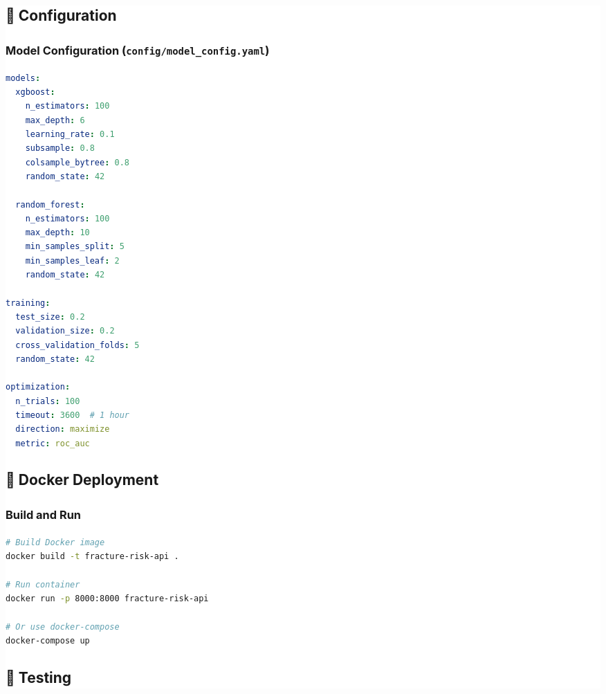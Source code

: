 ## 🔧 Configuration

### Model Configuration (`config/model_config.yaml`)
```yaml
models:
  xgboost:
    n_estimators: 100
    max_depth: 6
    learning_rate: 0.1
    subsample: 0.8
    colsample_bytree: 0.8
    random_state: 42
  
  random_forest:
    n_estimators: 100
    max_depth: 10
    min_samples_split: 5
    min_samples_leaf: 2
    random_state: 42

training:
  test_size: 0.2
  validation_size: 0.2
  cross_validation_folds: 5
  random_state: 42

optimization:
  n_trials: 100
  timeout: 3600  # 1 hour
  direction: maximize
  metric: roc_auc
```

## 🐳 Docker Deployment

### Build and Run
```bash
# Build Docker image
docker build -t fracture-risk-api .

# Run container
docker run -p 8000:8000 fracture-risk-api

# Or use docker-compose
docker-compose up
```

## 🧪 Testing
